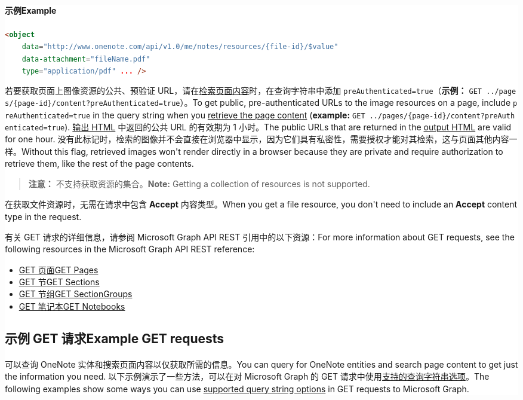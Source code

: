 #### <a name="example"></a><span data-ttu-id="8011e-192">示例</span><span class="sxs-lookup"><span data-stu-id="8011e-192">Example</span></span>

```html
<object
    data="http://www.onenote.com/api/v1.0/me/notes/resources/{file-id}/$value"
    data-attachment="fileName.pdf" 
    type="application/pdf" ... />
```

<span data-ttu-id="8011e-193">若要获取页面上图像资源的公共、预验证 URL，请在[检索页面内容](#page-html-content)时，在查询字符串中添加 `preAuthenticated=true`（**示例：**  `GET ../pages/{page-id}/content?preAuthenticated=true`）。</span><span class="sxs-lookup"><span data-stu-id="8011e-193">To get public, pre-authenticated URLs to the image resources on a page, include `preAuthenticated=true` in the query string when you [retrieve the page content](#page-html-content) (**example:**  `GET ../pages/{page-id}/content?preAuthenticated=true`).</span></span> <span data-ttu-id="8011e-194">[输出 HTML](onenote_input_output_html.md#output-html-examples-for-images) 中返回的公共 URL 的有效期为 1 小时。</span><span class="sxs-lookup"><span data-stu-id="8011e-194">The public URLs that are returned in the [output HTML](onenote_input_output_html.md#output-html-examples-for-images) are valid for one hour.</span></span> <span data-ttu-id="8011e-195">没有此标记时，检索的图像并不会直接在浏览器中显示，因为它们具有私密性，需要授权才能对其检索，这与页面其他内容一样。</span><span class="sxs-lookup"><span data-stu-id="8011e-195">Without this flag, retrieved images won't render directly in a browser because they are private and require authorization to retrieve them, like the rest of the page contents.</span></span> 

> <span data-ttu-id="8011e-196">**注意：** 不支持获取资源的集合。</span><span class="sxs-lookup"><span data-stu-id="8011e-196">**Note:** Getting a collection of resources is not supported.</span></span> 

<span data-ttu-id="8011e-197">在获取文件资源时，无需在请求中包含 **Accept** 内容类型。</span><span class="sxs-lookup"><span data-stu-id="8011e-197">When you get a file resource, you don't need to include an **Accept** content type in the request.</span></span>

<span data-ttu-id="8011e-198">有关 GET 请求的详细信息，请参阅 Microsoft Graph API REST 引用中的以下资源：</span><span class="sxs-lookup"><span data-stu-id="8011e-198">For more information about GET requests, see the following resources in the Microsoft Graph API REST reference:</span></span>

- [<span data-ttu-id="8011e-199">GET 页面</span><span class="sxs-lookup"><span data-stu-id="8011e-199">GET Pages</span></span>](../api-reference/v1.0/api/page_get.md)
- [<span data-ttu-id="8011e-200">GET 节</span><span class="sxs-lookup"><span data-stu-id="8011e-200">GET Sections</span></span>](../api-reference/v1.0/api/section_get.md)
- [<span data-ttu-id="8011e-201">GET 节组</span><span class="sxs-lookup"><span data-stu-id="8011e-201">GET SectionGroups</span></span>](../api-reference/v1.0/api/sectiongroup_get.md)
- [<span data-ttu-id="8011e-202">GET 笔记本</span><span class="sxs-lookup"><span data-stu-id="8011e-202">GET Notebooks</span></span>](../api-reference/v1.0/api/notebook_get.md) 




<a name="example"></a>

## <a name="example-get-requests"></a><span data-ttu-id="8011e-203">示例 GET 请求</span><span class="sxs-lookup"><span data-stu-id="8011e-203">Example GET requests</span></span>

<span data-ttu-id="8011e-204">可以查询 OneNote 实体和搜索页面内容以仅获取所需的信息。</span><span class="sxs-lookup"><span data-stu-id="8011e-204">You can query for OneNote entities and search page content to get just the information you need.</span></span> <span data-ttu-id="8011e-205">以下示例演示了一些方法，可以在对 Microsoft Graph 的 GET 请求中使用[支持的查询字符串选项](#supported-odata-query-string-options)。</span><span class="sxs-lookup"><span data-stu-id="8011e-205">The following examples show some ways you can use [supported query string options](#supported-odata-query-string-options) in GET requests to Microsoft Graph.</span></span> 
